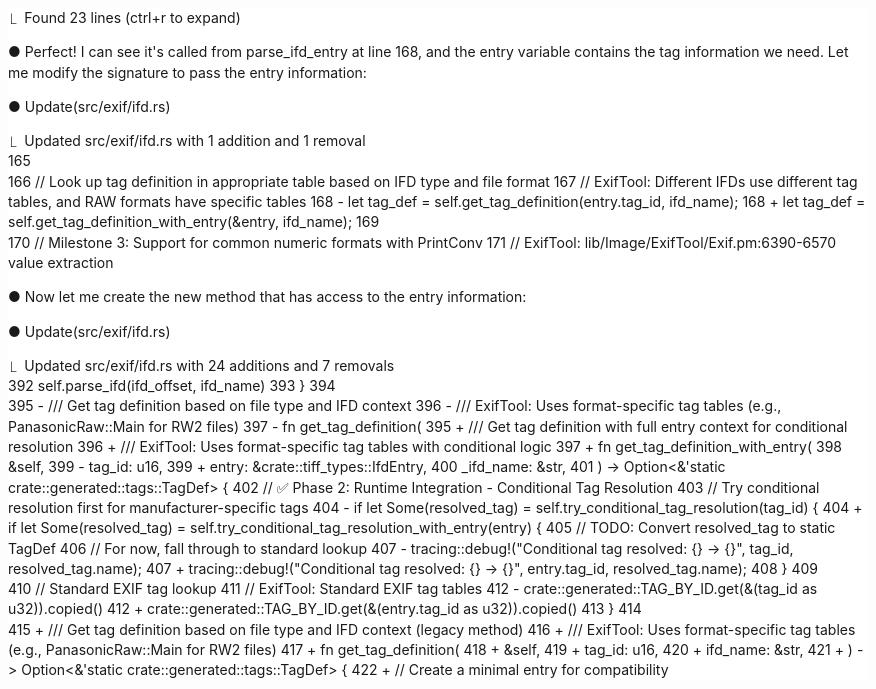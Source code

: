   ⎿  Found 23 lines (ctrl+r to expand)


● Perfect! I can see it's called from parse_ifd_entry at line 168, and the entry variable contains the tag information we need. Let me modify the signature to pass the entry
  information:


● Update(src/exif/ifd.rs)

  ⎿  Updated src/exif/ifd.rs with 1 addition and 1 removal                                                      
       165    
       166            // Look up tag definition in appropriate table based on IFD type and file format
       167            // ExifTool: Different IFDs use different tag tables, and RAW formats have specific tables
       168 -          let tag_def = self.get_tag_definition(entry.tag_id, ifd_name);
       168 +          let tag_def = self.get_tag_definition_with_entry(&entry, ifd_name);
       169    
       170            // Milestone 3: Support for common numeric formats with PrintConv
       171            // ExifTool: lib/Image/ExifTool/Exif.pm:6390-6570 value extraction


● Now let me create the new method that has access to the entry information:


● Update(src/exif/ifd.rs)

  ⎿  Updated src/exif/ifd.rs with 24 additions and 7 removals                                                                                      
       392            self.parse_ifd(ifd_offset, ifd_name)
       393        }
       394    
       395 -      /// Get tag definition based on file type and IFD context
       396 -      /// ExifTool: Uses format-specific tag tables (e.g., PanasonicRaw::Main for RW2 files)
       397 -      fn get_tag_definition(
       395 +      /// Get tag definition with full entry context for conditional resolution
       396 +      /// ExifTool: Uses format-specific tag tables with conditional logic
       397 +      fn get_tag_definition_with_entry(
       398            &self,
       399 -          tag_id: u16,
       399 +          entry: &crate::tiff_types::IfdEntry,
       400            _ifd_name: &str,
       401        ) -> Option<&'static crate::generated::tags::TagDef> {
       402            // ✅ Phase 2: Runtime Integration - Conditional Tag Resolution
       403            // Try conditional resolution first for manufacturer-specific tags
       404 -          if let Some(resolved_tag) = self.try_conditional_tag_resolution(tag_id) {
       404 +          if let Some(resolved_tag) = self.try_conditional_tag_resolution_with_entry(entry) {
       405                // TODO: Convert resolved_tag to static TagDef
       406                // For now, fall through to standard lookup
       407 -              tracing::debug!("Conditional tag resolved: {} -> {}", tag_id, resolved_tag.name);
       407 +              tracing::debug!("Conditional tag resolved: {} -> {}", entry.tag_id, resolved_tag.name);
       408            }
       409    
       410            // Standard EXIF tag lookup
       411            // ExifTool: Standard EXIF tag tables
       412 -          crate::generated::TAG_BY_ID.get(&(tag_id as u32)).copied()
       412 +          crate::generated::TAG_BY_ID.get(&(entry.tag_id as u32)).copied()
       413        }
       414    
       415 +      /// Get tag definition based on file type and IFD context (legacy method)
       416 +      /// ExifTool: Uses format-specific tag tables (e.g., PanasonicRaw::Main for RW2 files)
       417 +      fn get_tag_definition(
       418 +          &self,
       419 +          tag_id: u16,
       420 +          ifd_name: &str,
       421 +      ) -> Option<&'static crate::generated::tags::TagDef> {
       422 +          // Create a minimal entry for compatibility